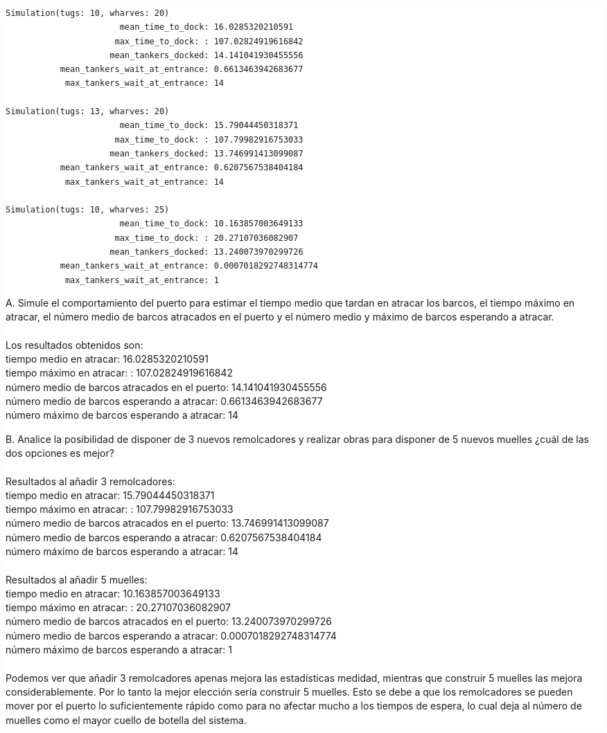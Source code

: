     Simulation(tugs: 10, wharves: 20)
                           mean_time_to_dock: 16.0285320210591
                          max_time_to_dock: : 107.02824919616842
                         mean_tankers_docked: 14.141041930455556
               mean_tankers_wait_at_entrance: 0.6613463942683677
                max_tankers_wait_at_entrance: 14
    
    Simulation(tugs: 13, wharves: 20)
                           mean_time_to_dock: 15.79044450318371
                          max_time_to_dock: : 107.79982916753033
                         mean_tankers_docked: 13.746991413099087
               mean_tankers_wait_at_entrance: 0.6207567538404184
                max_tankers_wait_at_entrance: 14
    
    Simulation(tugs: 10, wharves: 25)
                           mean_time_to_dock: 10.163857003649133
                          max_time_to_dock: : 20.27107036082907
                         mean_tankers_docked: 13.240073970299726
               mean_tankers_wait_at_entrance: 0.0007018292748314774
                max_tankers_wait_at_entrance: 1
    


A. Simule el comportamiento del puerto para estimar el tiempo medio
que tardan en atracar los barcos, el tiempo máximo en atracar, el
número medio de barcos atracados en el puerto y el número medio y
máximo de barcos esperando a atracar.<br>
<br>
Los resultados obtenidos son:<br>
tiempo medio en atracar: 16.0285320210591<br>
tiempo máximo en atracar: : 107.02824919616842<br>
número medio de barcos atracados en el puerto: 14.141041930455556<br>
número medio de barcos esperando a atracar: 0.6613463942683677<br>
número máximo de barcos esperando a atracar: 14

B. Analice la posibilidad de disponer de 3 nuevos remolcadores y
realizar obras para disponer de 5 nuevos muelles ¿cuál de las dos
opciones es mejor?<br>
<br>
Resultados al añadir 3 remolcadores:<br>
tiempo medio en atracar: 15.79044450318371<br>
tiempo máximo en atracar: : 107.79982916753033<br>
número medio de barcos atracados en el puerto: 13.746991413099087<br>
número medio de barcos esperando a atracar: 0.6207567538404184<br>
número máximo de barcos esperando a atracar: 14<br>
<br>
Resultados al añadir 5 muelles:<br>
tiempo medio en atracar: 10.163857003649133<br>
tiempo máximo en atracar: : 20.27107036082907<br>
número medio de barcos atracados en el puerto: 13.240073970299726<br>
número medio de barcos esperando a atracar: 0.0007018292748314774<br>
número máximo de barcos esperando a atracar: 1<br>
<br>
Podemos ver que añadir 3 remolcadores apenas mejora las estadísticas medidad, mientras que construir 5 muelles las mejora considerablemente. Por lo tanto la mejor elección sería construir 5 muelles. Esto se debe a que los remolcadores se pueden mover por el puerto lo suficientemente rápido como para no afectar mucho a los tiempos de espera, lo cual deja al número de muelles como el mayor cuello de botella del sistema.
